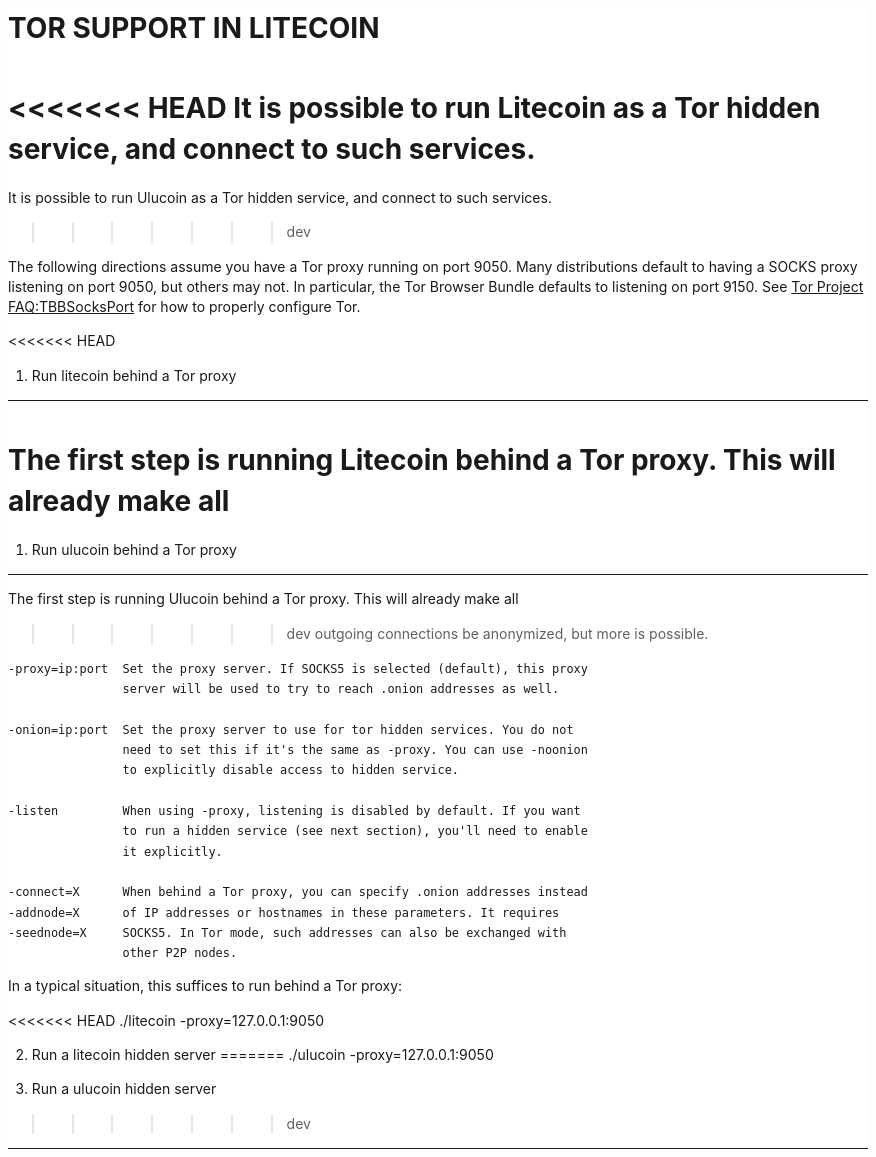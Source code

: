 TOR SUPPORT IN LITECOIN
======================

<<<<<<< HEAD
It is possible to run Litecoin as a Tor hidden service, and connect to such services.
=======
It is possible to run Ulucoin as a Tor hidden service, and connect to such services.
>>>>>>> dev

The following directions assume you have a Tor proxy running on port 9050. Many distributions default to having a SOCKS proxy listening on port 9050, but others may not. In particular, the Tor Browser Bundle defaults to listening on port 9150. See [Tor Project FAQ:TBBSocksPort](https://www.torproject.org/docs/faq.html.en#TBBSocksPort) for how to properly
configure Tor.


<<<<<<< HEAD
1. Run litecoin behind a Tor proxy
---------------------------------

The first step is running Litecoin behind a Tor proxy. This will already make all
=======
1. Run ulucoin behind a Tor proxy
---------------------------------

The first step is running Ulucoin behind a Tor proxy. This will already make all
>>>>>>> dev
outgoing connections be anonymized, but more is possible.

	-proxy=ip:port  Set the proxy server. If SOCKS5 is selected (default), this proxy
	                server will be used to try to reach .onion addresses as well.

	-onion=ip:port  Set the proxy server to use for tor hidden services. You do not
	                need to set this if it's the same as -proxy. You can use -noonion
	                to explicitly disable access to hidden service.

	-listen         When using -proxy, listening is disabled by default. If you want
	                to run a hidden service (see next section), you'll need to enable
	                it explicitly.

	-connect=X      When behind a Tor proxy, you can specify .onion addresses instead
	-addnode=X      of IP addresses or hostnames in these parameters. It requires
	-seednode=X     SOCKS5. In Tor mode, such addresses can also be exchanged with
	                other P2P nodes.

In a typical situation, this suffices to run behind a Tor proxy:

<<<<<<< HEAD
	./litecoin -proxy=127.0.0.1:9050


2. Run a litecoin hidden server
=======
	./ulucoin -proxy=127.0.0.1:9050


2. Run a ulucoin hidden server
>>>>>>> dev
------------------------------
